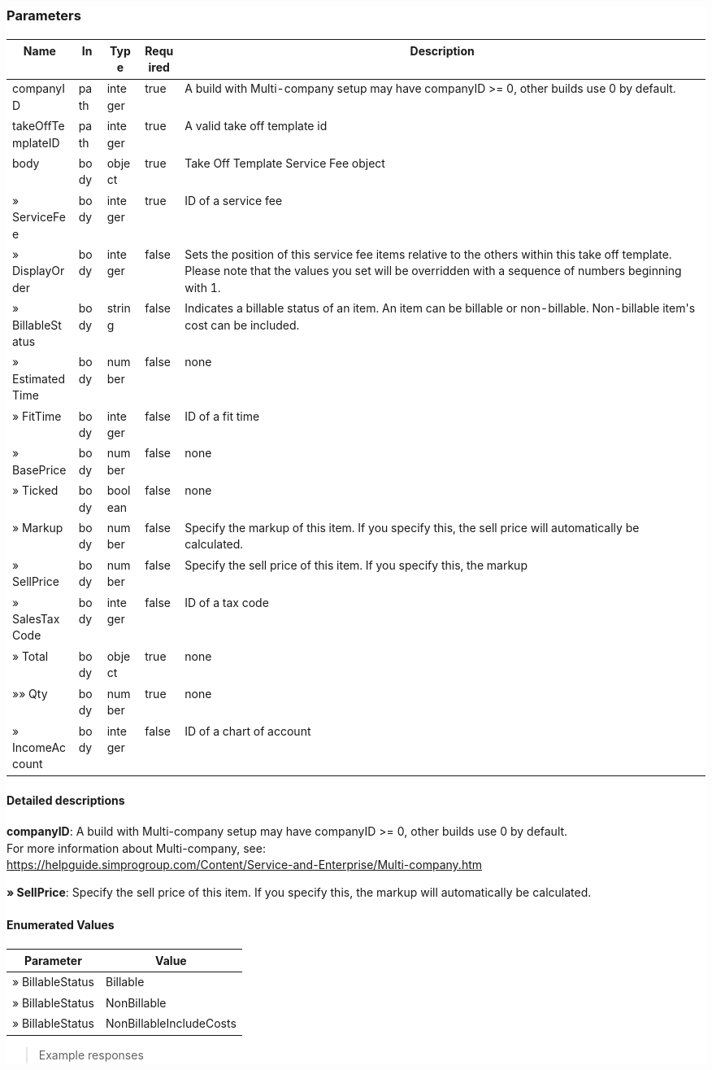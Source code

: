 <h3 id="023ccc157225fc251d737b620cd8fc46-parameters">Parameters</h3>

|Name|In|Type|Required|Description|
|---|---|---|---|---|
|companyID|path|integer|true|A build with Multi-company setup may have companyID >= 0, other builds use 0 by default.<br />|
|takeOffTemplateID|path|integer|true|A valid take off template id|
|body|body|object|true|Take Off Template Service Fee object|
|» ServiceFee|body|integer|true|ID of a service fee|
|» DisplayOrder|body|integer|false|Sets the position of this service fee items relative to the others within this take off template. Please note that the values you set will be overridden with a sequence of numbers beginning with 1.|
|» BillableStatus|body|string|false|Indicates a billable status of an item. An item can be billable or non-billable. Non-billable item's cost can be included.|
|» EstimatedTime|body|number|false|none|
|» FitTime|body|integer|false|ID of a fit time|
|» BasePrice|body|number|false|none|
|» Ticked|body|boolean|false|none|
|» Markup|body|number|false|Specify the markup of this item. If you specify this, the sell price will automatically be calculated.|
|» SellPrice|body|number|false|Specify the sell price of this item. If you specify this, the markup |
|» SalesTaxCode|body|integer|false|ID of a tax code|
|» Total|body|object|true|none|
|»» Qty|body|number|true|none|
|» IncomeAccount|body|integer|false|ID of a chart of account|

#### Detailed descriptions

**companyID**: A build with Multi-company setup may have companyID >= 0, other builds use 0 by default.<br />
For more information about Multi-company, see:<br />
https://helpguide.simprogroup.com/Content/Service-and-Enterprise/Multi-company.htm

**» SellPrice**: Specify the sell price of this item. If you specify this, the markup 
                                                will automatically be calculated.

#### Enumerated Values

|Parameter|Value|
|---|---|
|» BillableStatus|Billable|
|» BillableStatus|NonBillable|
|» BillableStatus|NonBillableIncludeCosts|

> Example responses

